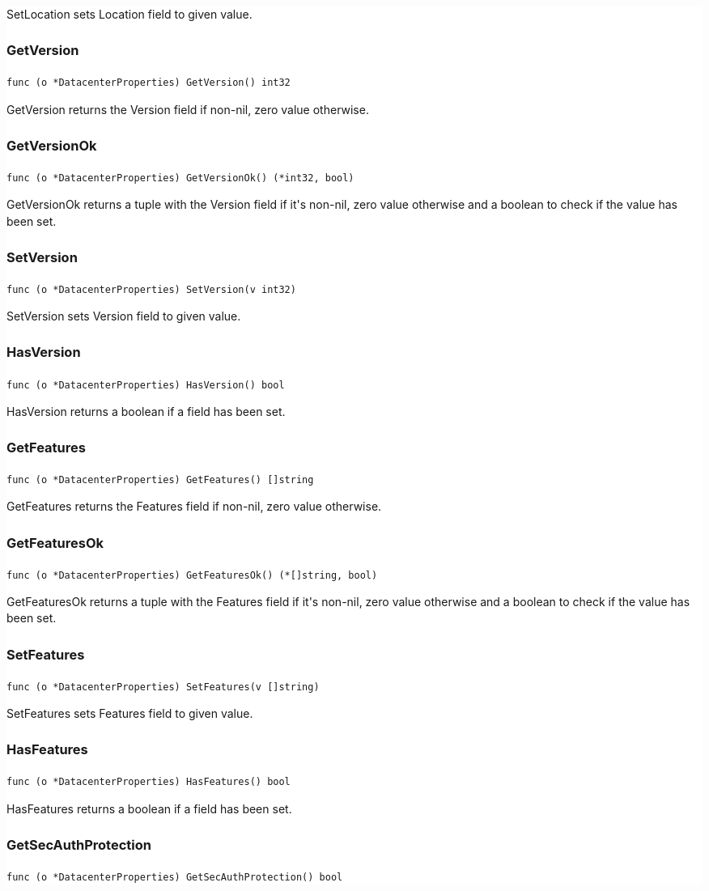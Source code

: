 SetLocation sets Location field to given value.


### GetVersion

`func (o *DatacenterProperties) GetVersion() int32`

GetVersion returns the Version field if non-nil, zero value otherwise.

### GetVersionOk

`func (o *DatacenterProperties) GetVersionOk() (*int32, bool)`

GetVersionOk returns a tuple with the Version field if it's non-nil, zero value otherwise
and a boolean to check if the value has been set.

### SetVersion

`func (o *DatacenterProperties) SetVersion(v int32)`

SetVersion sets Version field to given value.

### HasVersion

`func (o *DatacenterProperties) HasVersion() bool`

HasVersion returns a boolean if a field has been set.

### GetFeatures

`func (o *DatacenterProperties) GetFeatures() []string`

GetFeatures returns the Features field if non-nil, zero value otherwise.

### GetFeaturesOk

`func (o *DatacenterProperties) GetFeaturesOk() (*[]string, bool)`

GetFeaturesOk returns a tuple with the Features field if it's non-nil, zero value otherwise
and a boolean to check if the value has been set.

### SetFeatures

`func (o *DatacenterProperties) SetFeatures(v []string)`

SetFeatures sets Features field to given value.

### HasFeatures

`func (o *DatacenterProperties) HasFeatures() bool`

HasFeatures returns a boolean if a field has been set.

### GetSecAuthProtection

`func (o *DatacenterProperties) GetSecAuthProtection() bool`
